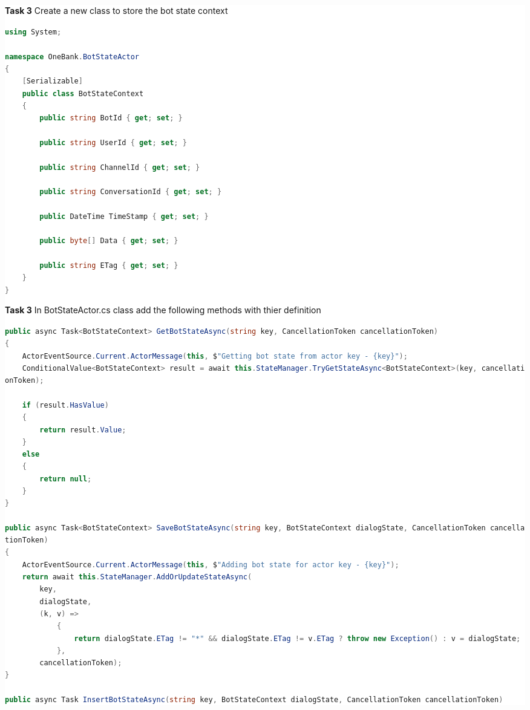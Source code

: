 **Task 3** Create a new class to store the bot state context

~~~csharp
using System;

namespace OneBank.BotStateActor
{
    [Serializable]
    public class BotStateContext
    {
        public string BotId { get; set; }

        public string UserId { get; set; }

        public string ChannelId { get; set; }

        public string ConversationId { get; set; }

        public DateTime TimeStamp { get; set; }

        public byte[] Data { get; set; }

        public string ETag { get; set; }
    }
}

~~~

**Task 3** In BotStateActor.cs class add the following methods with thier definition

~~~csharp
public async Task<BotStateContext> GetBotStateAsync(string key, CancellationToken cancellationToken)
{
    ActorEventSource.Current.ActorMessage(this, $"Getting bot state from actor key - {key}");
    ConditionalValue<BotStateContext> result = await this.StateManager.TryGetStateAsync<BotStateContext>(key, cancellationToken);

    if (result.HasValue)
    {
        return result.Value;
    }
    else
    {
        return null;
    }
}

public async Task<BotStateContext> SaveBotStateAsync(string key, BotStateContext dialogState, CancellationToken cancellationToken)
{
    ActorEventSource.Current.ActorMessage(this, $"Adding bot state for actor key - {key}");
    return await this.StateManager.AddOrUpdateStateAsync(
        key,
        dialogState,
        (k, v) =>
            {
                return dialogState.ETag != "*" && dialogState.ETag != v.ETag ? throw new Exception() : v = dialogState;
            },
        cancellationToken);
}

public async Task InsertBotStateAsync(string key, BotStateContext dialogState, CancellationToken cancellationToken)
~~~

[startApp]: https://asfabricstorage.blob.core.windows.net:443/images/19.png
[refreshApp]: https://asfabricstorage.blob.core.windows.net:443/images/18.png
[startBotEmulator]: https://asfabricstorage.blob.core.windows.net:443/images/20.png
[setBotUrl]: https://asfabricstorage.blob.core.windows.net:443/images/21.png
[sayHi]: https://asfabricstorage.blob.core.windows.net:443/images/22.png
[botStateError]: https://asfabricstorage.blob.core.windows.net:443/images/23.png
[botStateSuccess]: https://asfabricstorage.blob.core.windows.net:443/images/24.png
[botStateActorEvents]: https://asfabricstorage.blob.core.windows.net:443/images/25.png
[stickyChildBots]: https://asfabricstorage.blob.core.windows.net:443/images/26.png
[botAuthenticationError]: https://asfabricstorage.blob.core.windows.net:443/images/27.png
[botAuthenticationPassed]: https://asfabricstorage.blob.core.windows.net:443/images/28.png